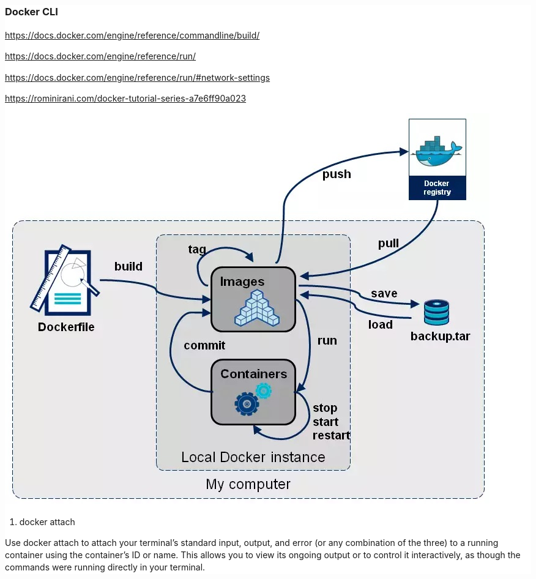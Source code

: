 
### __Docker CLI__

https://docs.docker.com/engine/reference/commandline/build/


https://docs.docker.com/engine/reference/run/


https://docs.docker.com/engine/reference/run/#network-settings

https://rominirani.com/docker-tutorial-series-a7e6ff90a023

![docker](files/docker.jpg)


1. docker attach

Use docker attach to attach your terminal’s standard input, output, and error (or any combination of the three) to a running container using the container’s ID or name. This allows you to view its ongoing output or to control it interactively, as though the commands were running directly in your terminal.
